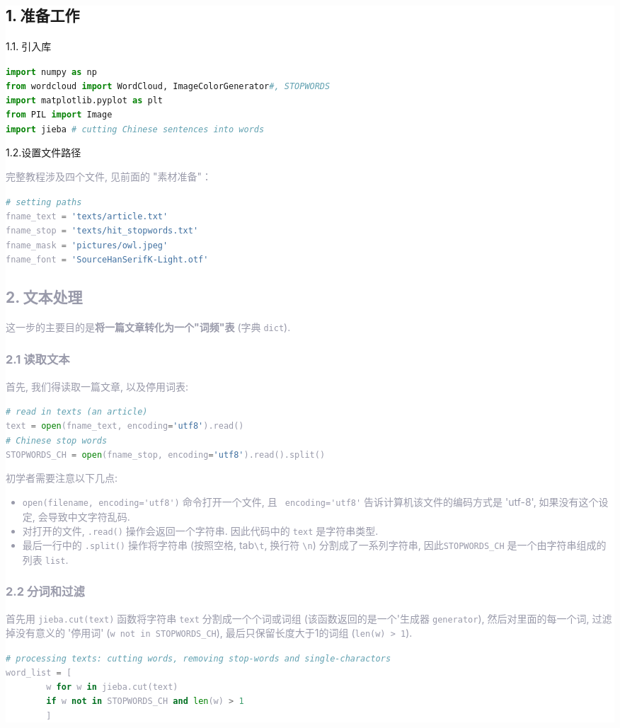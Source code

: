 
## 1. 准备工作
1.1. 引入库

```python
import numpy as np
from wordcloud import WordCloud, ImageColorGenerator#, STOPWORDS
import matplotlib.pyplot as plt
from PIL import Image
import jieba # cutting Chinese sentences into words
```

1.2.设置文件路径

<font color=#999AAA >完整教程涉及四个文件, 见前面的 "素材准备"：

```py
# setting paths
fname_text = 'texts/article.txt'
fname_stop = 'texts/hit_stopwords.txt'
fname_mask = 'pictures/owl.jpeg'
fname_font = 'SourceHanSerifK-Light.otf'
```

## 2. 文本处理
这一步的主要目的是**将一篇文章转化为一个"词频"表** (字典 `dict`).

### 2.1 读取文本
首先, 我们得读取一篇文章, 以及停用词表: 
```py
# read in texts (an article)
text = open(fname_text, encoding='utf8').read()
# Chinese stop words
STOPWORDS_CH = open(fname_stop, encoding='utf8').read().split()
```
初学者需要注意以下几点:
* `open(filename, encoding='utf8')` 命令打开一个文件, 且 ` encoding='utf8'` 告诉计算机该文件的编码方式是 'utf-8', 如果没有这个设定, 会导致中文字符乱码.
* 对打开的文件, `.read()` 操作会返回一个字符串. 因此代码中的 `text` 是字符串类型.
* 最后一行中的 `.split()` 操作将字符串 (按照空格, tab`\t`, 换行符 `\n`) 分割成了一系列字符串, 因此`STOPWORDS_CH` 是一个由字符串组成的列表  `list`.

### 2.2 分词和过滤
首先用 `jieba.cut(text)` 函数将字符串 `text` 分割成一个个词或词组 (该函数返回的是一个'生成器 `generator`), 然后对里面的每一个词, 过滤掉没有意义的 '停用词' (`w not in STOPWORDS_CH`), 最后只保留长度大于1的词组 (`len(w) > 1`).
```py
# processing texts: cutting words, removing stop-words and single-charactors
word_list = [
        w for w in jieba.cut(text) 
        if w not in STOPWORDS_CH and len(w) > 1
        ]
```
